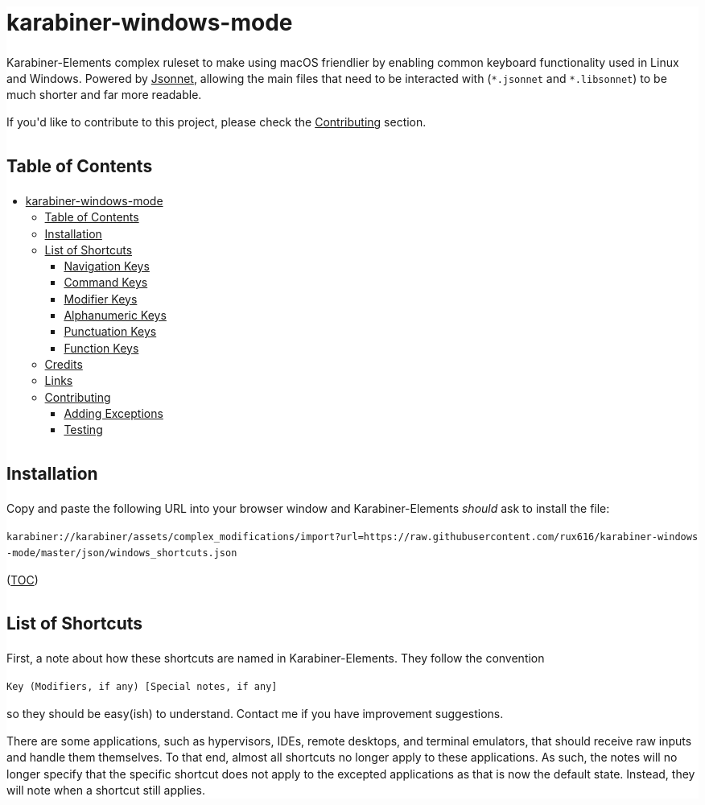 # karabiner-windows-mode
Karabiner-Elements complex ruleset to make using macOS friendlier by enabling common keyboard functionality used in Linux and Windows. Powered by [Jsonnet](https://jsonnet.org), allowing the main files that need to be interacted with (`*.jsonnet` and `*.libsonnet`) to be much shorter and far more readable.

If you'd like to contribute to this project, please check the [Contributing](#contributing) section.

## Table of Contents
- [karabiner-windows-mode](#karabiner-windows-mode)
    - [Table of Contents](#table-of-contents)
    - [Installation](#installation)
    - [List of Shortcuts](#list-of-shortcuts)
        - [Navigation Keys](#navigation-keys)
        - [Command Keys](#command-keys)
        - [Modifier Keys](#modifier-keys)
        - [Alphanumeric Keys](#alphanumeric-keys)
        - [Punctuation Keys](#punctuation-keys)
        - [Function Keys](#function-keys)
    - [Credits](#credits)
    - [Links](#links)
    - [Contributing](#contributing)
        - [Adding Exceptions](#adding-exceptions)
        - [Testing](#testing)


## Installation
Copy and paste the following URL into your browser window and Karabiner-Elements *should* ask to install the file:

```none
karabiner://karabiner/assets/complex_modifications/import?url=https://raw.githubusercontent.com/rux616/karabiner-windows-mode/master/json/windows_shortcuts.json
```

([TOC](#table-of-contents))


## List of Shortcuts
First, a note about how these shortcuts are named in Karabiner-Elements. They follow the convention

```none
Key (Modifiers, if any) [Special notes, if any]
```

so they should be easy(ish) to understand. Contact me if you have improvement suggestions.

There are some applications, such as hypervisors, IDEs, remote desktops, and terminal emulators, that should receive raw inputs and handle them themselves. To that end, almost all shortcuts no longer apply to these applications. As such, the notes will no longer specify that the specific shortcut does not apply to the excepted applications as that is now the default state. Instead, they will note when a shortcut still applies.
